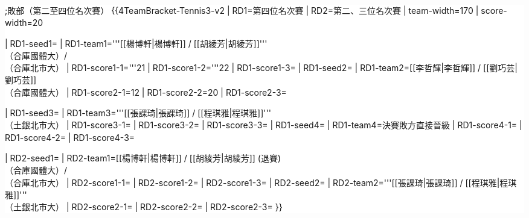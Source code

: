 ;敗部（第二至四位名次賽）
{{4TeamBracket-Tennis3-v2
| RD1=第四位名次賽
| RD2=第二、三位名次賽
| team-width=170
| score-width=20

| RD1-seed1=
| RD1-team1='''[[楊博軒|楊博軒]] / [[胡綾芳|胡綾芳]]'''<br>（合庫國體大）/<br>（合庫北市大）
| RD1-score1-1='''21
| RD1-score1-2='''22
| RD1-score1-3=
| RD1-seed2=
| RD1-team2=[[李哲輝|李哲輝]] / [[劉巧芸|劉巧芸]]<br>（合庫國體大）
| RD1-score2-1=12
| RD1-score2-2=20
| RD1-score2-3=

| RD1-seed3=
| RD1-team3='''[[張課琦|張課琦]] / [[程琪雅|程琪雅]]'''<br>（土銀北市大）
| RD1-score3-1=
| RD1-score3-2=
| RD1-score3-3=
| RD1-seed4=
| RD1-team4=決賽敗方直接晉級
| RD1-score4-1=
| RD1-score4-2=
| RD1-score4-3=

| RD2-seed1=
| RD2-team1=[[楊博軒|楊博軒]] / [[胡綾芳|胡綾芳]] (退賽)<br>（合庫國體大）/<br>（合庫北市大）
| RD2-score1-1=
| RD2-score1-2=
| RD2-score1-3=
| RD2-seed2=
| RD2-team2='''[[張課琦|張課琦]] / [[程琪雅|程琪雅]]'''<br>（土銀北市大）
| RD2-score2-1=
| RD2-score2-2=
| RD2-score2-3=
}}
